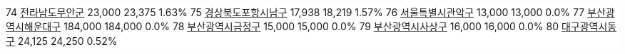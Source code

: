  <tr class="item">
    <td>74</td>
    <td><a href="/apt/전라남도무안군">전라남도무안군</a></td>
    <td>23,000</td>
    <td>23,375</td>
    <td>1.63%</td>
  </tr>

  <tr class="item">
    <td>75</td>
    <td><a href="/apt/경상북도포항시남구">경상북도포항시남구</a></td>
    <td>17,938</td>
    <td>18,219</td>
    <td>1.57%</td>
  </tr>

  <tr class="item">
    <td>76</td>
    <td><a href="/apt/서울특별시관악구">서울특별시관악구</a></td>
    <td>13,000</td>
    <td>13,000</td>
    <td>0.0%</td>
  </tr>

  <tr class="item">
    <td>77</td>
    <td><a href="/apt/부산광역시해운대구">부산광역시해운대구</a></td>
    <td>184,000</td>
    <td>184,000</td>
    <td>0.0%</td>
  </tr>

  <tr class="item">
    <td>78</td>
    <td><a href="/apt/부산광역시금정구">부산광역시금정구</a></td>
    <td>15,000</td>
    <td>15,000</td>
    <td>0.0%</td>
  </tr>

  <tr class="item">
    <td>79</td>
    <td><a href="/apt/부산광역시사상구">부산광역시사상구</a></td>
    <td>16,000</td>
    <td>16,000</td>
    <td>0.0%</td>
  </tr>

  <tr class="item">
    <td>80</td>
    <td><a href="/apt/대구광역시동구">대구광역시동구</a></td>
    <td>24,125</td>
    <td>24,250</td>
    <td>0.52%</td>
  </tr>
